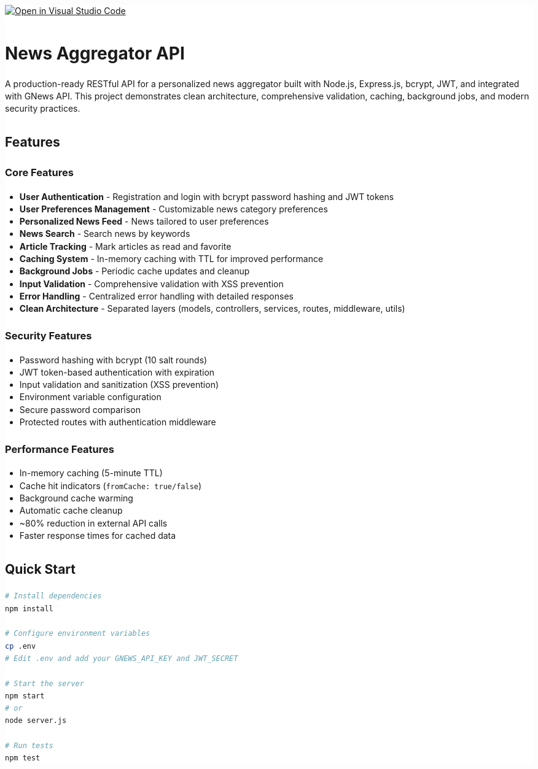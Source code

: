[![Open in Visual Studio Code](https://classroom.github.com/assets/open-in-vscode-2e0aaae1b6195c2367325f4f02e2d04e9abb55f0b24a779b69b11b9e10269abc.svg)](https://classroom.github.com/online_ide?assignment_repo_id=21282498&assignment_repo_type=AssignmentRepo)

# News Aggregator API

A production-ready RESTful API for a personalized news aggregator built with Node.js, Express.js, bcrypt, JWT, and integrated with GNews API. This project demonstrates clean architecture, comprehensive validation, caching, background jobs, and modern security practices.

## Features

### Core Features

- **User Authentication** - Registration and login with bcrypt password hashing and JWT tokens
- **User Preferences Management** - Customizable news category preferences
- **Personalized News Feed** - News tailored to user preferences
- **News Search** - Search news by keywords
- **Article Tracking** - Mark articles as read and favorite
- **Caching System** - In-memory caching with TTL for improved performance
- **Background Jobs** - Periodic cache updates and cleanup
- **Input Validation** - Comprehensive validation with XSS prevention
- **Error Handling** - Centralized error handling with detailed responses
- **Clean Architecture** - Separated layers (models, controllers, services, routes, middleware, utils)

### Security Features

- Password hashing with bcrypt (10 salt rounds)
- JWT token-based authentication with expiration
- Input validation and sanitization (XSS prevention)
- Environment variable configuration
- Secure password comparison
- Protected routes with authentication middleware

### Performance Features

- In-memory caching (5-minute TTL)
- Cache hit indicators (`fromCache: true/false`)
- Background cache warming
- Automatic cache cleanup
- ~80% reduction in external API calls
- Faster response times for cached data

## Quick Start

```bash
# Install dependencies
npm install

# Configure environment variables
cp .env
# Edit .env and add your GNEWS_API_KEY and JWT_SECRET

# Start the server
npm start
# or
node server.js

# Run tests
npm test
```
